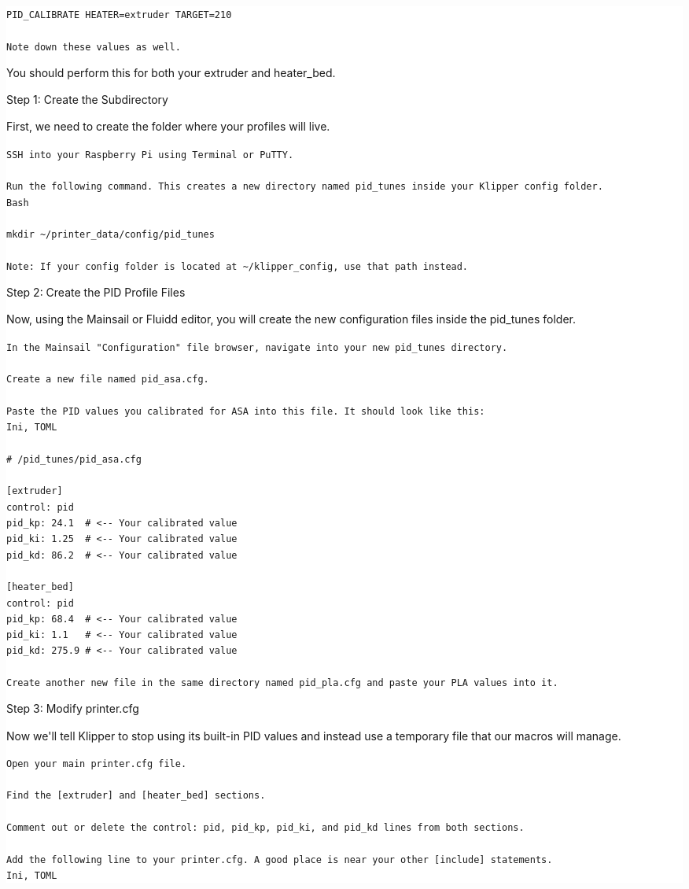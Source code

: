     PID_CALIBRATE HEATER=extruder TARGET=210
 
    Note down these values as well.
 
You should perform this for both your extruder and heater_bed.
 
Step 1: Create the Subdirectory
 
First, we need to create the folder where your profiles will live.
 
    SSH into your Raspberry Pi using Terminal or PuTTY.
 
    Run the following command. This creates a new directory named pid_tunes inside your Klipper config folder.
    Bash
 
    mkdir ~/printer_data/config/pid_tunes
 
    Note: If your config folder is located at ~/klipper_config, use that path instead.
 
Step 2: Create the PID Profile Files
 
Now, using the Mainsail or Fluidd editor, you will create the new configuration files inside the pid_tunes folder.
 
    In the Mainsail "Configuration" file browser, navigate into your new pid_tunes directory.
 
    Create a new file named pid_asa.cfg.
 
    Paste the PID values you calibrated for ASA into this file. It should look like this:
    Ini, TOML
 
    # /pid_tunes/pid_asa.cfg
 
    [extruder]
    control: pid
    pid_kp: 24.1  # <-- Your calibrated value
    pid_ki: 1.25  # <-- Your calibrated value
    pid_kd: 86.2  # <-- Your calibrated value
 
    [heater_bed]
    control: pid
    pid_kp: 68.4  # <-- Your calibrated value
    pid_ki: 1.1   # <-- Your calibrated value
    pid_kd: 275.9 # <-- Your calibrated value
 
    Create another new file in the same directory named pid_pla.cfg and paste your PLA values into it.
 
Step 3: Modify printer.cfg
 
Now we'll tell Klipper to stop using its built-in PID values and instead use a temporary file that our macros will manage.
 
    Open your main printer.cfg file.
 
    Find the [extruder] and [heater_bed] sections.
 
    Comment out or delete the control: pid, pid_kp, pid_ki, and pid_kd lines from both sections.
 
    Add the following line to your printer.cfg. A good place is near your other [include] statements.
    Ini, TOML
 